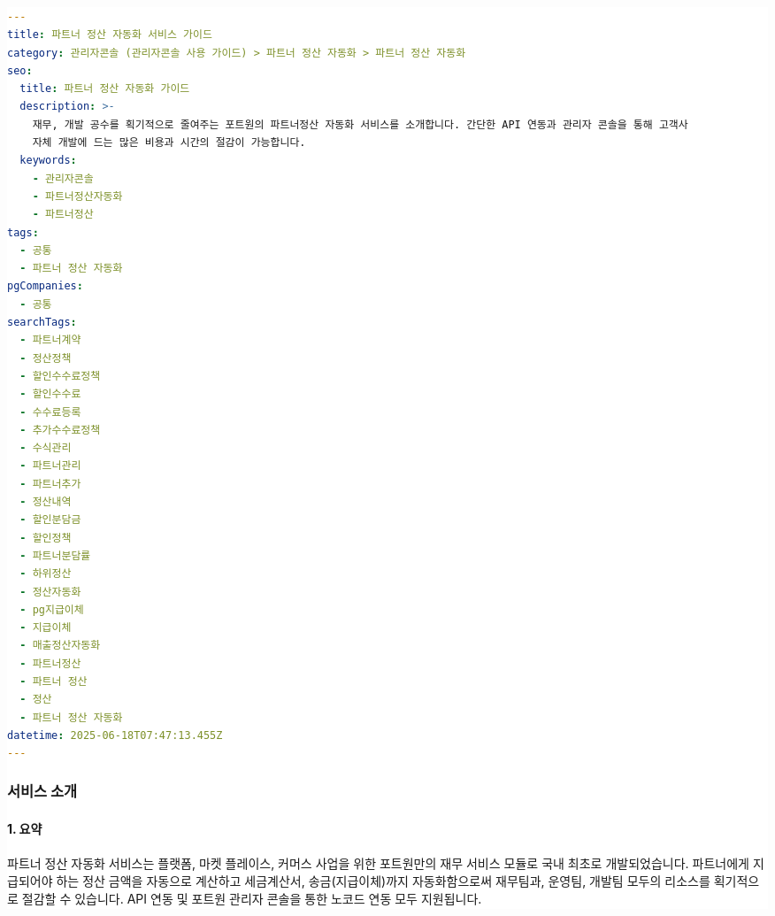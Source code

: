 ```yaml
---
title: 파트너 정산 자동화 서비스 가이드
category: 관리자콘솔 (관리자콘솔 사용 가이드) > 파트너 정산 자동화 > 파트너 정산 자동화
seo:
  title: 파트너 정산 자동화 가이드
  description: >-
    재무, 개발 공수를 획기적으로 줄여주는 포트원의 파트너정산 자동화 서비스를 소개합니다. 간단한 API 연동과 관리자 콘솔을 통해 고객사
    자체 개발에 드는 많은 비용과 시간의 절감이 가능합니다.
  keywords:
    - 관리자콘솔
    - 파트너정산자동화
    - 파트너정산
tags:
  - 공통
  - 파트너 정산 자동화
pgCompanies:
  - 공통
searchTags:
  - 파트너계약
  - 정산정책
  - 할인수수료정책
  - 할인수수료
  - 수수료등록
  - 추가수수료정책
  - 수식관리
  - 파트너관리
  - 파트너추가
  - 정산내역
  - 할인분담금
  - 할인정책
  - 파트너분담률
  - 하위정산
  - 정산자동화
  - pg지급이체
  - 지급이체
  - 매출정산자동화
  - 파트너정산
  - 파트너 정산
  - 정산
  - 파트너 정산 자동화
datetime: 2025-06-18T07:47:13.455Z
---
```


### **서비스 소개**

#### **1. 요약**

파트너 정산 자동화 서비스는 플랫폼, 마켓 플레이스, 커머스 사업을 위한 포트원만의 재무 서비스 모듈로 국내 최초로 개발되었습니다. 파트너에게 지급되어야 하는 정산 금액을 자동으로 계산하고 세금계산서, 송금(지급이체)까지 자동화함으로써 재무팀과, 운영팀, 개발팀 모두의 리소스를 획기적으로 절감할 수 있습니다. API 연동 및 포트원 관리자 콘솔을 통한 노코드 연동 모두 지원됩니다.
